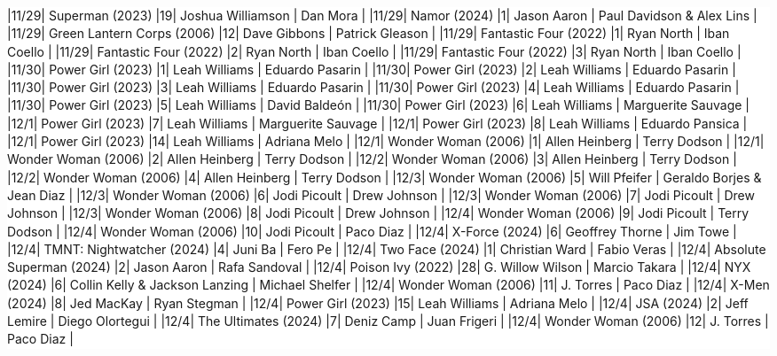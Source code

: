 |11/29| Superman (2023) |19| Joshua Williamson | Dan Mora |
|11/29| Namor (2024) |1| Jason Aaron | Paul Davidson & Alex Lins |
|11/29| Green Lantern Corps (2006) |12| Dave Gibbons | Patrick Gleason |
|11/29| Fantastic Four (2022) |1| Ryan North | Iban Coello |
|11/29| Fantastic Four (2022) |2| Ryan North | Iban Coello |
|11/29| Fantastic Four (2022) |3| Ryan North | Iban Coello |
|11/30| Power Girl (2023) |1| Leah Williams | Eduardo Pasarin |
|11/30| Power Girl (2023) |2| Leah Williams | Eduardo Pasarin |
|11/30| Power Girl (2023) |3| Leah Williams | Eduardo Pasarin |
|11/30| Power Girl (2023) |4| Leah Williams | Eduardo Pasarin |
|11/30| Power Girl (2023) |5| Leah Williams | David Baldeón |
|11/30| Power Girl (2023) |6| Leah Williams | Marguerite Sauvage |
|12/1| Power Girl (2023) |7| Leah Williams | Marguerite Sauvage |
|12/1| Power Girl (2023) |8| Leah Williams | Eduardo Pansica |
|12/1| Power Girl (2023) |14| Leah Williams | Adriana Melo |
|12/1| Wonder Woman (2006) |1| Allen Heinberg | Terry Dodson |
|12/1| Wonder Woman (2006) |2| Allen Heinberg | Terry Dodson |
|12/2| Wonder Woman (2006) |3| Allen Heinberg | Terry Dodson |
|12/2| Wonder Woman (2006) |4| Allen Heinberg | Terry Dodson |
|12/3| Wonder Woman (2006) |5| Will Pfeifer | Geraldo Borjes & Jean Diaz |
|12/3| Wonder Woman (2006) |6| Jodi Picoult | Drew Johnson |
|12/3| Wonder Woman (2006) |7| Jodi Picoult | Drew Johnson |
|12/3| Wonder Woman (2006) |8| Jodi Picoult | Drew Johnson |
|12/4| Wonder Woman (2006) |9| Jodi Picoult | Terry Dodson |
|12/4| Wonder Woman (2006) |10| Jodi Picoult | Paco Diaz |
|12/4| X-Force (2024) |6| Geoffrey Thorne | Jim Towe |
|12/4| TMNT: Nightwatcher (2024) |4| Juni Ba | Fero Pe |
|12/4| Two Face (2024) |1| Christian Ward | Fabio Veras |
|12/4| Absolute Superman (2024) |2| Jason Aaron | Rafa Sandoval |
|12/4| Poison Ivy (2022) |28| G. Willow Wilson | Marcio Takara |
|12/4| NYX (2024) |6| Collin Kelly & Jackson Lanzing | Michael Shelfer |
|12/4| Wonder Woman (2006) |11| J. Torres | Paco Diaz |
|12/4| X-Men (2024) |8| Jed MacKay | Ryan Stegman |
|12/4| Power Girl (2023) |15| Leah Williams | Adriana Melo |
|12/4| JSA (2024) |2| Jeff Lemire | Diego Olortegui |
|12/4| The Ultimates (2024) |7| Deniz Camp | Juan Frigeri |
|12/4| Wonder Woman (2006) |12| J. Torres | Paco Diaz |
